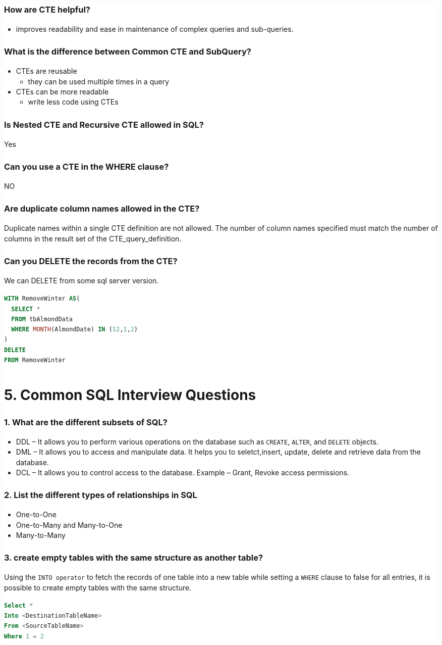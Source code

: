 ### **How are CTE helpful?**
- improves readability and ease in maintenance of complex queries and sub-queries.

### **What is the difference between Common CTE and SubQuery?**
- CTEs are reusable
    - they can be used multiple times in a query
- CTEs can be more readable
    - write less code using CTEs

### **Is Nested CTE and Recursive CTE allowed in SQL?**
Yes

### **Can you use a CTE in the WHERE clause?**
NO

### **Are duplicate column names allowed in the CTE?**
Duplicate names within a single CTE definition are not allowed. The number of column names specified must match the number of columns in the result set of the CTE_query_definition.

### **Can you DELETE the records from the CTE?**
We can DELETE from some sql server version. 
```sql
WITH RemoveWinter AS(
  SELECT *
  FROM tbAlmondData
  WHERE MONTH(AlmondDate) IN (12,1,2)
)
DELETE
FROM RemoveWinter
```

# 5. Common SQL Interview Questions 
### **1. What are the different subsets of SQL?**
- DDL – It allows you to perform various operations on the database such as `CREATE`, `ALTER`, and `DELETE` objects.
- DML – It allows you to access and manipulate data. It helps you to seletct,insert, update, delete and retrieve data from the database.
- DCL – It allows you to control access to the database. Example – Grant, Revoke access permissions.

### **2. List the different types of relationships in SQL**
- One-to-One 
- One-to-Many and Many-to-One 
- Many-to-Many

### **3. create empty tables with the same structure as another table?**
Using the `INTO operator` to fetch the records of one table into a new table while setting a `WHERE` clause to false for all entries, it is possible to create empty tables with the same structure.
```sql
Select * 
Into <DestinationTableName> 
From <SourceTableName> 
Where 1 = 2
```
